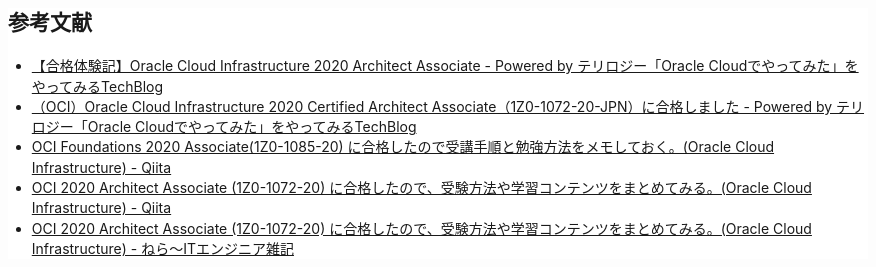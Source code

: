 ## 参考文献

- [【合格体験記】Oracle Cloud Infrastructure 2020 Architect Associate - Powered by テリロジー「Oracle Cloudでやってみた」をやってみるTechBlog](https://www.tericle.jp/exam-oracle-cloud-infrastructure-2020-architect-associate/)
- [（OCI）Oracle Cloud Infrastructure 2020 Certified Architect Associate（1Z0-1072-20-JPN）に合格しました - Powered by テリロジー「Oracle Cloudでやってみた」をやってみるTechBlog](https://www.tericle.jp/2020/11/10/oracle-cloud-infrastructure-2020-certified-architect-associate-1z0-1072-20-jpn-%E3%81%AB%E5%90%88%E6%A0%BC%E3%81%97%E3%81%BE%E3%81%97%E3%81%9F/)
- [OCI Foundations 2020 Associate(1Z0-1085-20) に合格したので受講手順と勉強方法をメモしておく。(Oracle Cloud Infrastructure) - Qiita](https://qiita.com/ora_gonsuke777/items/966c4cda580199f63674)
- [OCI 2020 Architect Associate (1Z0-1072-20) に合格したので、受験方法や学習コンテンツをまとめてみる。(Oracle Cloud Infrastructure) - Qiita](https://qiita.com/ora_gonsuke777/items/0b918b76a2581b95a583)
- [OCI 2020 Architect Associate (1Z0-1072-20) に合格したので、受験方法や学習コンテンツをまとめてみる。(Oracle Cloud Infrastructure) - ねら～ITエンジニア雑記](https://gonsuke777.hatenablog.com/entry/2021/03/04/191250)
